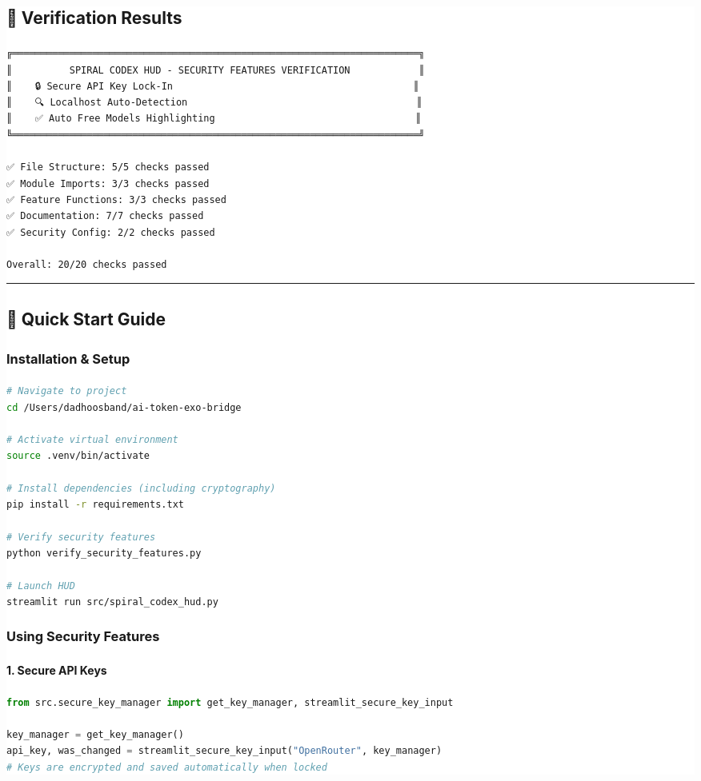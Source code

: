 
## 🧪 Verification Results

```
╔═══════════════════════════════════════════════════════════════════════╗
║          SPIRAL CODEX HUD - SECURITY FEATURES VERIFICATION            ║
║    🔒 Secure API Key Lock-In                                          ║
║    🔍 Localhost Auto-Detection                                        ║
║    ✅ Auto Free Models Highlighting                                   ║
╚═══════════════════════════════════════════════════════════════════════╝

✅ File Structure: 5/5 checks passed
✅ Module Imports: 3/3 checks passed
✅ Feature Functions: 3/3 checks passed
✅ Documentation: 7/7 checks passed
✅ Security Config: 2/2 checks passed

Overall: 20/20 checks passed
```

---

## 🚀 Quick Start Guide

### Installation & Setup

```bash
# Navigate to project
cd /Users/dadhoosband/ai-token-exo-bridge

# Activate virtual environment
source .venv/bin/activate

# Install dependencies (including cryptography)
pip install -r requirements.txt

# Verify security features
python verify_security_features.py

# Launch HUD
streamlit run src/spiral_codex_hud.py
```

### Using Security Features

#### 1. Secure API Keys
```python
from src.secure_key_manager import get_key_manager, streamlit_secure_key_input

key_manager = get_key_manager()
api_key, was_changed = streamlit_secure_key_input("OpenRouter", key_manager)
# Keys are encrypted and saved automatically when locked
```
